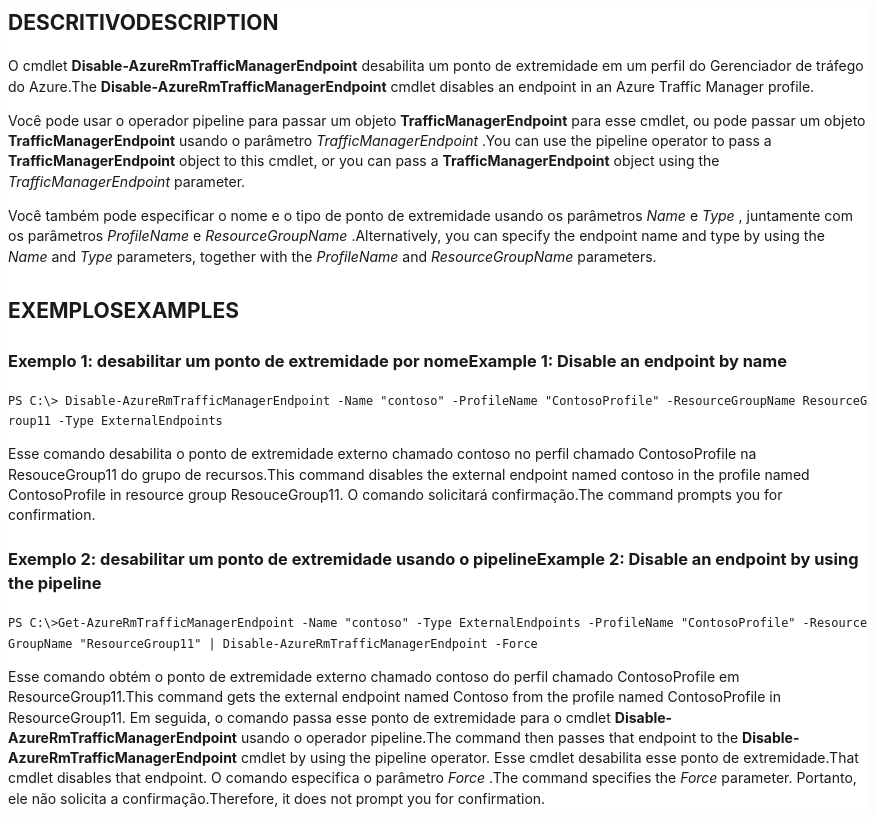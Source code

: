 ## <span data-ttu-id="66240-107">DESCRITIVO</span><span class="sxs-lookup"><span data-stu-id="66240-107">DESCRIPTION</span></span>
<span data-ttu-id="66240-108">O cmdlet **Disable-AzureRmTrafficManagerEndpoint** desabilita um ponto de extremidade em um perfil do Gerenciador de tráfego do Azure.</span><span class="sxs-lookup"><span data-stu-id="66240-108">The **Disable-AzureRmTrafficManagerEndpoint** cmdlet disables an endpoint in an Azure Traffic Manager profile.</span></span>

<span data-ttu-id="66240-109">Você pode usar o operador pipeline para passar um objeto **TrafficManagerEndpoint** para esse cmdlet, ou pode passar um objeto **TrafficManagerEndpoint** usando o parâmetro *TrafficManagerEndpoint* .</span><span class="sxs-lookup"><span data-stu-id="66240-109">You can use the pipeline operator to pass a **TrafficManagerEndpoint** object to this cmdlet, or you can pass a **TrafficManagerEndpoint** object using the *TrafficManagerEndpoint* parameter.</span></span>

<span data-ttu-id="66240-110">Você também pode especificar o nome e o tipo de ponto de extremidade usando os parâmetros *Name* e *Type* , juntamente com os parâmetros *ProfileName* e *ResourceGroupName* .</span><span class="sxs-lookup"><span data-stu-id="66240-110">Alternatively, you can specify the endpoint name and type by using the *Name* and *Type* parameters, together with the *ProfileName* and *ResourceGroupName* parameters.</span></span>

## <span data-ttu-id="66240-111">EXEMPLOS</span><span class="sxs-lookup"><span data-stu-id="66240-111">EXAMPLES</span></span>

### <span data-ttu-id="66240-112">Exemplo 1: desabilitar um ponto de extremidade por nome</span><span class="sxs-lookup"><span data-stu-id="66240-112">Example 1: Disable an endpoint by name</span></span>
```
PS C:\> Disable-AzureRmTrafficManagerEndpoint -Name "contoso" -ProfileName "ContosoProfile" -ResourceGroupName ResourceGroup11 -Type ExternalEndpoints
```

<span data-ttu-id="66240-113">Esse comando desabilita o ponto de extremidade externo chamado contoso no perfil chamado ContosoProfile na ResouceGroup11 do grupo de recursos.</span><span class="sxs-lookup"><span data-stu-id="66240-113">This command disables the external endpoint named contoso in the profile named ContosoProfile in resource group ResouceGroup11.</span></span>
<span data-ttu-id="66240-114">O comando solicitará confirmação.</span><span class="sxs-lookup"><span data-stu-id="66240-114">The command prompts you for confirmation.</span></span>

### <span data-ttu-id="66240-115">Exemplo 2: desabilitar um ponto de extremidade usando o pipeline</span><span class="sxs-lookup"><span data-stu-id="66240-115">Example 2: Disable an endpoint by using the pipeline</span></span>
```
PS C:\>Get-AzureRmTrafficManagerEndpoint -Name "contoso" -Type ExternalEndpoints -ProfileName "ContosoProfile" -ResourceGroupName "ResourceGroup11" | Disable-AzureRmTrafficManagerEndpoint -Force
```

<span data-ttu-id="66240-116">Esse comando obtém o ponto de extremidade externo chamado contoso do perfil chamado ContosoProfile em ResourceGroup11.</span><span class="sxs-lookup"><span data-stu-id="66240-116">This command gets the external endpoint named Contoso from the profile named ContosoProfile in ResourceGroup11.</span></span>
<span data-ttu-id="66240-117">Em seguida, o comando passa esse ponto de extremidade para o cmdlet **Disable-AzureRmTrafficManagerEndpoint** usando o operador pipeline.</span><span class="sxs-lookup"><span data-stu-id="66240-117">The command then passes that endpoint to the **Disable-AzureRmTrafficManagerEndpoint** cmdlet by using the pipeline operator.</span></span>
<span data-ttu-id="66240-118">Esse cmdlet desabilita esse ponto de extremidade.</span><span class="sxs-lookup"><span data-stu-id="66240-118">That cmdlet disables that endpoint.</span></span>
<span data-ttu-id="66240-119">O comando especifica o parâmetro *Force* .</span><span class="sxs-lookup"><span data-stu-id="66240-119">The command specifies the *Force* parameter.</span></span>
<span data-ttu-id="66240-120">Portanto, ele não solicita a confirmação.</span><span class="sxs-lookup"><span data-stu-id="66240-120">Therefore, it does not prompt you for confirmation.</span></span>
